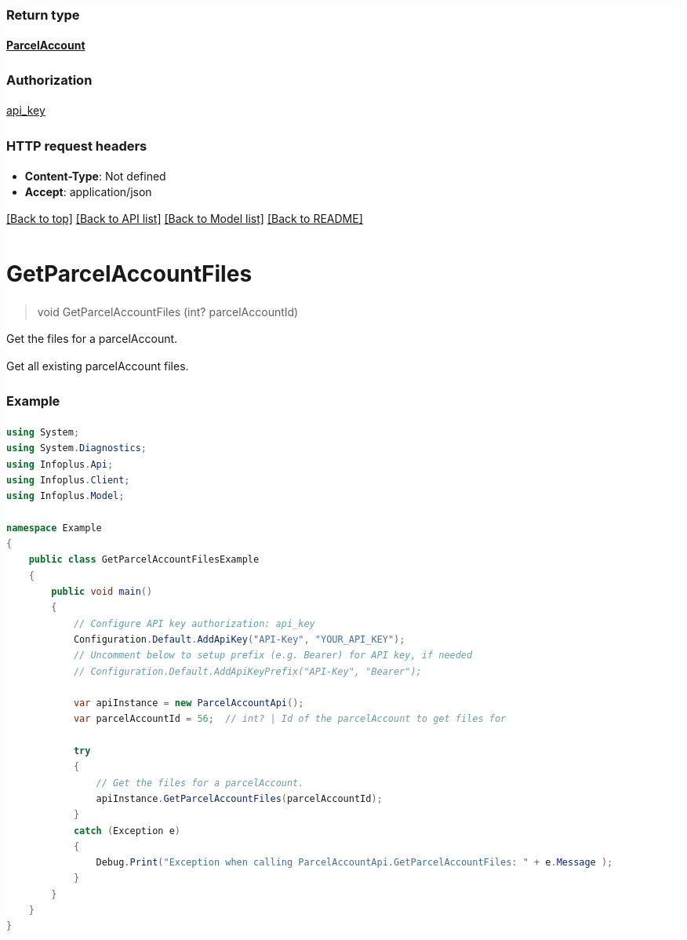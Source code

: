 ### Return type

[**ParcelAccount**](ParcelAccount.md)

### Authorization

[api_key](../README.md#api_key)

### HTTP request headers

 - **Content-Type**: Not defined
 - **Accept**: application/json

[[Back to top]](#) [[Back to API list]](../README.md#documentation-for-api-endpoints) [[Back to Model list]](../README.md#documentation-for-models) [[Back to README]](../README.md)

<a name="getparcelaccountfiles"></a>
# **GetParcelAccountFiles**
> void GetParcelAccountFiles (int? parcelAccountId)

Get the files for a parcelAccount.

Get all existing parcelAccount files.

### Example
```csharp
using System;
using System.Diagnostics;
using Infoplus.Api;
using Infoplus.Client;
using Infoplus.Model;

namespace Example
{
    public class GetParcelAccountFilesExample
    {
        public void main()
        {
            // Configure API key authorization: api_key
            Configuration.Default.AddApiKey("API-Key", "YOUR_API_KEY");
            // Uncomment below to setup prefix (e.g. Bearer) for API key, if needed
            // Configuration.Default.AddApiKeyPrefix("API-Key", "Bearer");

            var apiInstance = new ParcelAccountApi();
            var parcelAccountId = 56;  // int? | Id of the parcelAccount to get files for

            try
            {
                // Get the files for a parcelAccount.
                apiInstance.GetParcelAccountFiles(parcelAccountId);
            }
            catch (Exception e)
            {
                Debug.Print("Exception when calling ParcelAccountApi.GetParcelAccountFiles: " + e.Message );
            }
        }
    }
}
```
